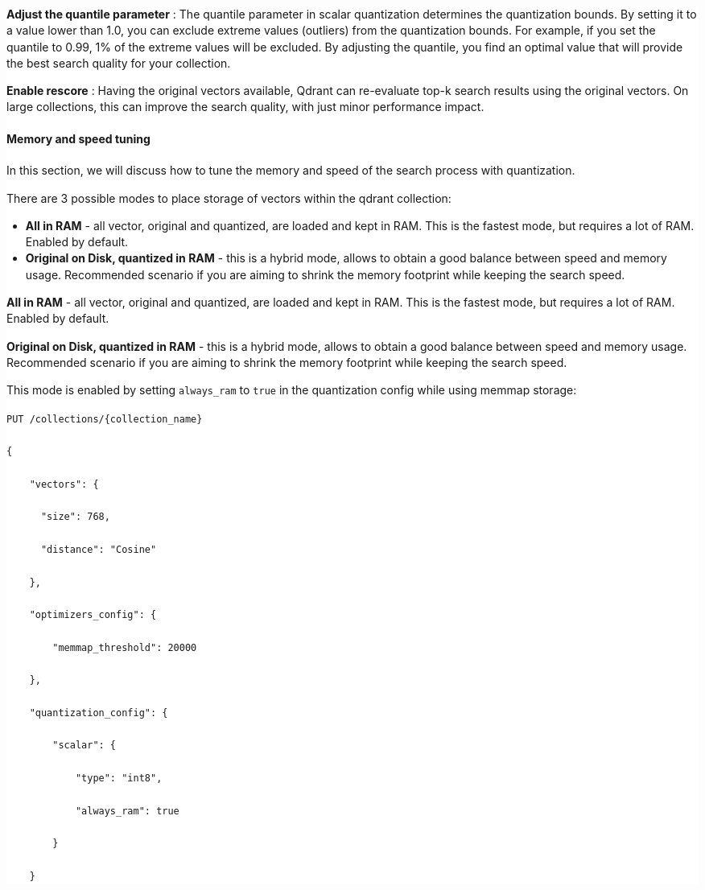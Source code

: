 
 **Adjust the quantile parameter** : The quantile parameter in scalar quantization determines the quantization bounds.
By setting it to a value lower than 1.0, you can exclude extreme values (outliers) from the quantization bounds.
For example, if you set the quantile to 0.99, 1% of the extreme values will be excluded.
By adjusting the quantile, you find an optimal value that will provide the best search quality for your collection.

 **Enable rescore** : Having the original vectors available, Qdrant can re-evaluate top-k search results using the original vectors. On large collections, this can improve the search quality, with just minor performance impact.

#### Memory and speed tuning

In this section, we will discuss how to tune the memory and speed of the search process with quantization.

There are 3 possible modes to place storage of vectors within the qdrant collection:

- **All in RAM** - all vector, original and quantized, are loaded and kept in RAM. This is the fastest mode, but requires a lot of RAM. Enabled by default.
- **Original on Disk, quantized in RAM** - this is a hybrid mode, allows to obtain a good balance between speed and memory usage. Recommended scenario if you are aiming to shrink the memory footprint while keeping the search speed.


 **All in RAM** - all vector, original and quantized, are loaded and kept in RAM. This is the fastest mode, but requires a lot of RAM. Enabled by default.

 **Original on Disk, quantized in RAM** - this is a hybrid mode, allows to obtain a good balance between speed and memory usage. Recommended scenario if you are aiming to shrink the memory footprint while keeping the search speed.

This mode is enabled by setting `always_ram` to `true` in the quantization config while using memmap storage:

```
PUT /collections/{collection_name}

{

    "vectors": {

      "size": 768,

      "distance": "Cosine"

    },

    "optimizers_config": {

        "memmap_threshold": 20000

    },

    "quantization_config": {

        "scalar": {

            "type": "int8",

            "always_ram": true

        }

    }

```
